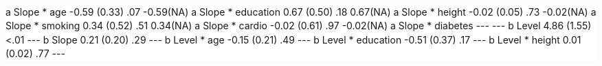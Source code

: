    <td style="text-align:center;"> a </td>
   <td style="text-align:left;"> Slope * age </td>
   <td style="text-align:right;"> -0.59 (0.33)     .07 </td>
   <td style="text-align:right;"> -0.59(NA) </td>
  </tr>
  <tr>
   <td style="text-align:center;"> a </td>
   <td style="text-align:left;"> Slope * education </td>
   <td style="text-align:right;"> 0.67 (0.50)     .18 </td>
   <td style="text-align:right;"> 0.67(NA) </td>
  </tr>
  <tr>
   <td style="text-align:center;"> a </td>
   <td style="text-align:left;"> Slope * height </td>
   <td style="text-align:right;"> -0.02 (0.05)     .73 </td>
   <td style="text-align:right;"> -0.02(NA) </td>
  </tr>
  <tr>
   <td style="text-align:center;"> a </td>
   <td style="text-align:left;"> Slope * smoking </td>
   <td style="text-align:right;"> 0.34 (0.52)     .51 </td>
   <td style="text-align:right;"> 0.34(NA) </td>
  </tr>
  <tr>
   <td style="text-align:center;"> a </td>
   <td style="text-align:left;"> Slope * cardio </td>
   <td style="text-align:right;"> -0.02 (0.61)     .97 </td>
   <td style="text-align:right;"> -0.02(NA) </td>
  </tr>
  <tr>
   <td style="text-align:center;"> a </td>
   <td style="text-align:left;"> Slope * diabetes </td>
   <td style="text-align:right;"> --- </td>
   <td style="text-align:right;"> --- </td>
  </tr>
  <tr>
   <td style="text-align:center;"> b </td>
   <td style="text-align:left;"> Level </td>
   <td style="text-align:right;"> 4.86 (1.55)    &lt;.01 </td>
   <td style="text-align:right;"> --- </td>
  </tr>
  <tr>
   <td style="text-align:center;"> b </td>
   <td style="text-align:left;"> Slope </td>
   <td style="text-align:right;"> 0.21 (0.20)     .29 </td>
   <td style="text-align:right;"> --- </td>
  </tr>
  <tr>
   <td style="text-align:center;"> b </td>
   <td style="text-align:left;"> Level * age </td>
   <td style="text-align:right;"> -0.15 (0.21)     .49 </td>
   <td style="text-align:right;"> --- </td>
  </tr>
  <tr>
   <td style="text-align:center;"> b </td>
   <td style="text-align:left;"> Level * education </td>
   <td style="text-align:right;"> -0.51 (0.37)     .17 </td>
   <td style="text-align:right;"> --- </td>
  </tr>
  <tr>
   <td style="text-align:center;"> b </td>
   <td style="text-align:left;"> Level * height </td>
   <td style="text-align:right;"> 0.01 (0.02)     .77 </td>
   <td style="text-align:right;"> --- </td>